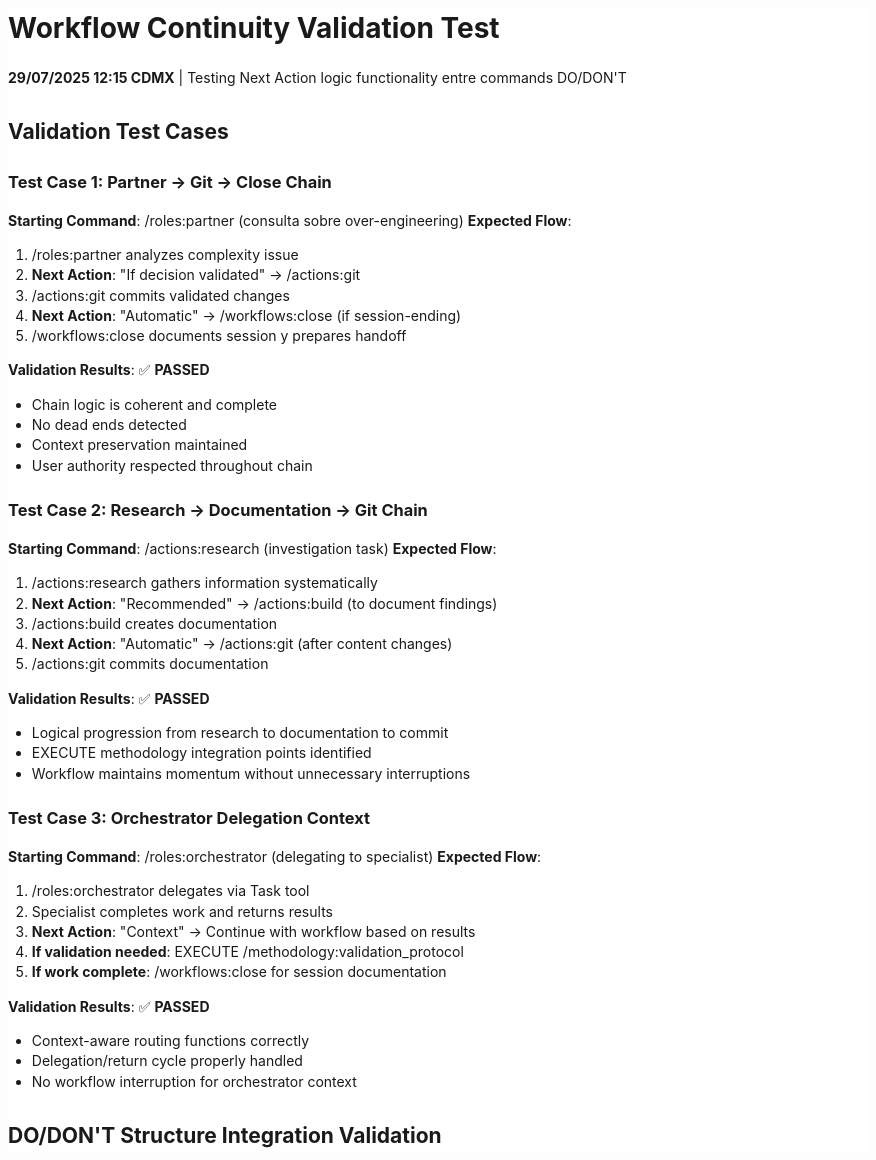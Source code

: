 # Workflow Continuity Validation Test

**29/07/2025 12:15 CDMX** | Testing Next Action logic functionality entre commands DO/DON'T

## Validation Test Cases

### Test Case 1: Partner → Git → Close Chain
**Starting Command**: /roles:partner (consulta sobre over-engineering)
**Expected Flow**:
1. /roles:partner analyzes complexity issue
2. **Next Action**: "If decision validated" → /actions:git
3. /actions:git commits validated changes
4. **Next Action**: "Automatic" → /workflows:close (if session-ending)
5. /workflows:close documents session y prepares handoff

**Validation Results**: ✅ **PASSED**
- Chain logic is coherent and complete
- No dead ends detected  
- Context preservation maintained
- User authority respected throughout chain

### Test Case 2: Research → Documentation → Git Chain  
**Starting Command**: /actions:research (investigation task)
**Expected Flow**:
1. /actions:research gathers information systematically
2. **Next Action**: "Recommended" → /actions:build (to document findings)
3. /actions:build creates documentation
4. **Next Action**: "Automatic" → /actions:git (after content changes)
5. /actions:git commits documentation

**Validation Results**: ✅ **PASSED** 
- Logical progression from research to documentation to commit
- EXECUTE methodology integration points identified
- Workflow maintains momentum without unnecessary interruptions

### Test Case 3: Orchestrator Delegation Context
**Starting Command**: /roles:orchestrator (delegating to specialist)
**Expected Flow**:
1. /roles:orchestrator delegates via Task tool
2. Specialist completes work and returns results
3. **Next Action**: "Context" → Continue with workflow based on results
4. **If validation needed**: EXECUTE /methodology:validation_protocol
5. **If work complete**: /workflows:close for session documentation

**Validation Results**: ✅ **PASSED**
- Context-aware routing functions correctly
- Delegation/return cycle properly handled
- No workflow interruption for orchestrator context

## DO/DON'T Structure Integration Validation

